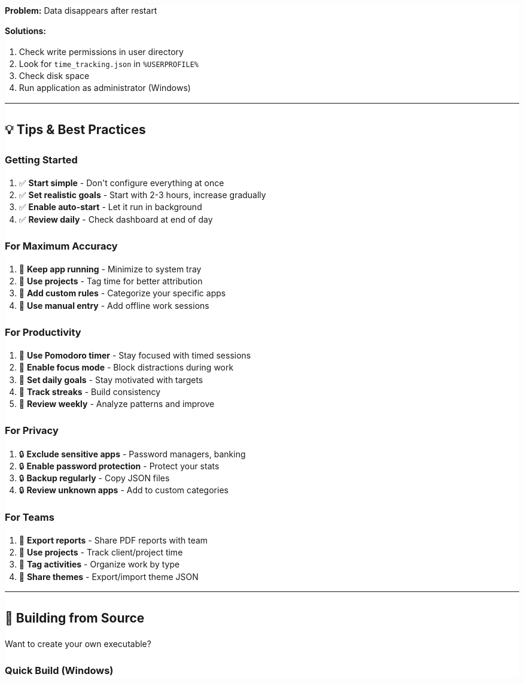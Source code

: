 **Problem:** Data disappears after restart

**Solutions:**
1. Check write permissions in user directory
2. Look for `time_tracking.json` in `%USERPROFILE%`
3. Check disk space
4. Run application as administrator (Windows)

---

## 💡 Tips & Best Practices

### Getting Started
1. ✅ **Start simple** - Don't configure everything at once
2. ✅ **Set realistic goals** - Start with 2-3 hours, increase gradually
3. ✅ **Enable auto-start** - Let it run in background
4. ✅ **Review daily** - Check dashboard at end of day

### For Maximum Accuracy
1. 🎯 **Keep app running** - Minimize to system tray
2. 🎯 **Use projects** - Tag time for better attribution
3. 🎯 **Add custom rules** - Categorize your specific apps
4. 🎯 **Use manual entry** - Add offline work sessions

### For Productivity
1. 🚀 **Use Pomodoro timer** - Stay focused with timed sessions
2. 🚀 **Enable focus mode** - Block distractions during work
3. 🚀 **Set daily goals** - Stay motivated with targets
4. 🚀 **Track streaks** - Build consistency
5. 🚀 **Review weekly** - Analyze patterns and improve

### For Privacy
1. 🔒 **Exclude sensitive apps** - Password managers, banking
2. 🔒 **Enable password protection** - Protect your stats
3. 🔒 **Backup regularly** - Copy JSON files
4. 🔒 **Review unknown apps** - Add to custom categories

### For Teams
1. 👥 **Export reports** - Share PDF reports with team
2. 👥 **Use projects** - Track client/project time
3. 👥 **Tag activities** - Organize work by type
4. 👥 **Share themes** - Export/import theme JSON

---

## 🔨 Building from Source

Want to create your own executable?

### Quick Build (Windows)
